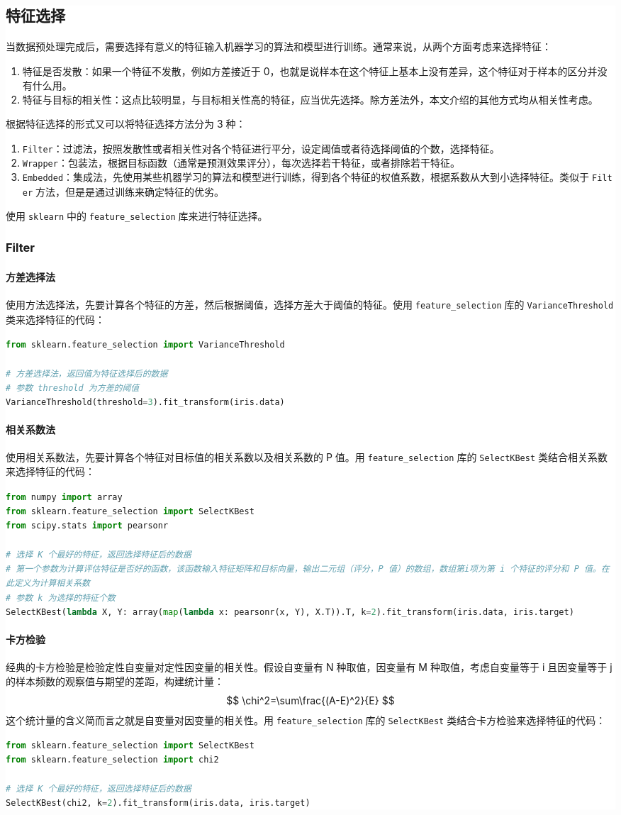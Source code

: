 ## 特征选择

当数据预处理完成后，需要选择有意义的特征输入机器学习的算法和模型进行训练。通常来说，从两个方面考虑来选择特征：

1. 特征是否发散：如果一个特征不发散，例如方差接近于 0，也就是说样本在这个特征上基本上没有差异，这个特征对于样本的区分并没有什么用。
2. 特征与目标的相关性：这点比较明显，与目标相关性高的特征，应当优先选择。除方差法外，本文介绍的其他方式均从相关性考虑。

根据特征选择的形式又可以将特征选择方法分为 3 种：

1. `Filter`：过滤法，按照发散性或者相关性对各个特征进行平分，设定阈值或者待选择阈值的个数，选择特征。
2. `Wrapper`：包装法，根据目标函数（通常是预测效果评分），每次选择若干特征，或者排除若干特征。
3. `Embedded`：集成法，先使用某些机器学习的算法和模型进行训练，得到各个特征的权值系数，根据系数从大到小选择特征。类似于 `Filter` 方法，但是是通过训练来确定特征的优劣。

使用 `sklearn` 中的 `feature_selection` 库来进行特征选择。

### Filter

#### 方差选择法

使用方法选择法，先要计算各个特征的方差，然后根据阈值，选择方差大于阈值的特征。使用 `feature_selection` 库的 `VarianceThreshold` 类来选择特征的代码：

```python
from sklearn.feature_selection import VarianceThreshold

# 方差选择法，返回值为特征选择后的数据
# 参数 threshold 为方差的阈值
VarianceThreshold(threshold=3).fit_transform(iris.data)
```

#### 相关系数法

使用相关系数法，先要计算各个特征对目标值的相关系数以及相关系数的 P 值。用 `feature_selection` 库的 `SelectKBest` 类结合相关系数来选择特征的代码：

```python
from numpy import array
from sklearn.feature_selection import SelectKBest
from scipy.stats import pearsonr

# 选择 K 个最好的特征，返回选择特征后的数据
# 第一个参数为计算评估特征是否好的函数，该函数输入特征矩阵和目标向量，输出二元组（评分，P 值）的数组，数组第i项为第 i 个特征的评分和 P 值。在此定义为计算相关系数
# 参数 k 为选择的特征个数
SelectKBest(lambda X, Y: array(map(lambda x: pearsonr(x, Y), X.T)).T, k=2).fit_transform(iris.data, iris.target)
```

#### 卡方检验

经典的卡方检验是检验定性自变量对定性因变量的相关性。假设自变量有 N 种取值，因变量有 M 种取值，考虑自变量等于 i 且因变量等于 j 的样本频数的观察值与期望的差距，构建统计量：
$$
\chi^2=\sum\frac{(A-E)^2}{E}
$$
这个统计量的含义简而言之就是自变量对因变量的相关性。用 `feature_selection` 库的 `SelectKBest` 类结合卡方检验来选择特征的代码：

```python
from sklearn.feature_selection import SelectKBest
from sklearn.feature_selection import chi2

# 选择 K 个最好的特征，返回选择特征后的数据
SelectKBest(chi2, k=2).fit_transform(iris.data, iris.target)
```
